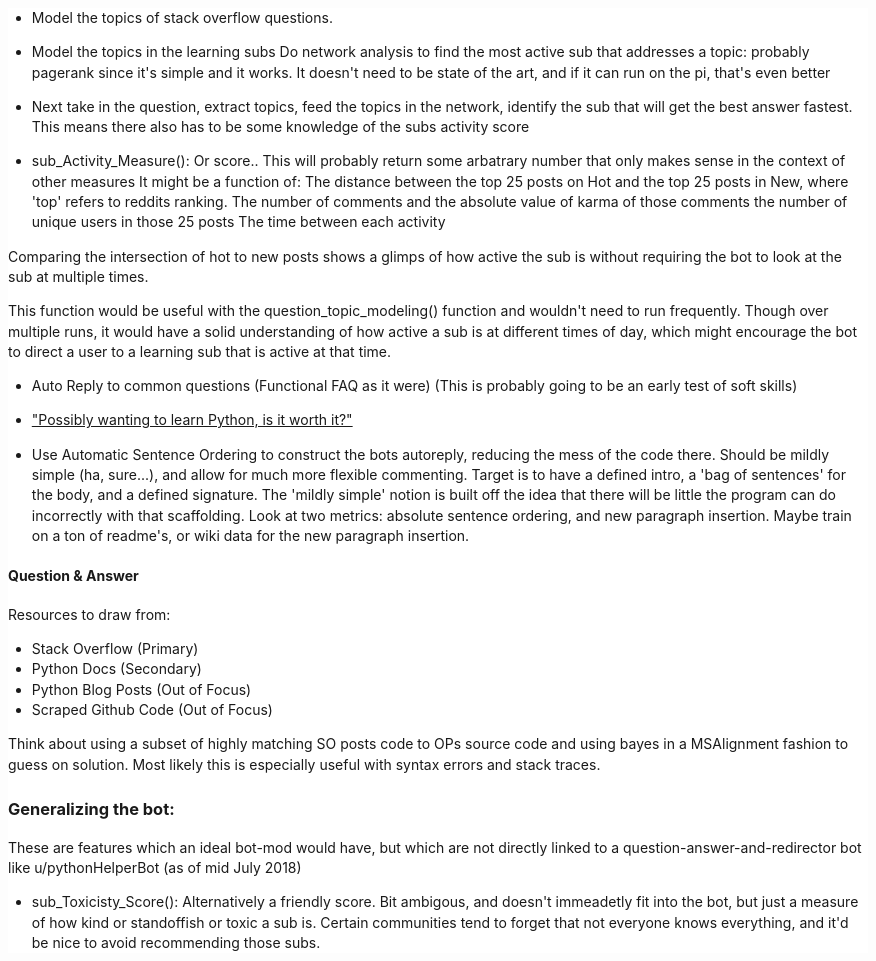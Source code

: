    - Model the topics of stack overflow questions. 

   - Model the topics in the learning subs
 Do network analysis to find the most active sub that addresses a topic: probably pagerank since it's simple and it works. It doesn't need to be state of the art, and if it can run on the pi, that's even better

   - Next take in the question, extract topics, feed the topics in the network, identify the sub that will get the best answer fastest. This means there also has to be some knowledge of the subs activity score

 - sub_Activity_Measure():
 Or score.. 
 This will probably return some arbatrary number that only makes sense in the context of other measures
 It might be a function of:
 The distance between the top 25 posts on Hot and the top 25 posts in New, where 'top' refers to 
 reddits ranking. 
 The number of comments and the absolute value of karma of those comments
 the number of unique users in those 25 posts
 The time between each activity

 Comparing the intersection of hot to new posts shows a glimps of how active the sub is without requiring the bot to look at the sub at multiple times. 

 This function would be useful with the question_topic_modeling() function and wouldn't need to run frequently. Though over multiple runs, it would have a solid understanding of how active a sub is at different times of day, which might encourage the bot to direct a user to a learning sub that is 
 active at that time. 


 - Auto Reply to common questions (Functional FAQ as it were)
  (This is probably going to be an early test of soft skills)
  * ["Possibly wanting to learn Python, is it worth it?"](https://www.reddit.com/r/Python/comments/917zxd/)

 - Use Automatic Sentence Ordering to construct the bots autoreply, reducing the mess of the code there. Should be mildly simple (ha, sure...), and allow for much more flexible commenting. Target is to have a defined intro, a 'bag of sentences' for the body, and a defined signature. The 'mildly simple' notion is built off the idea that there will be little the program can do incorrectly with that scaffolding. Look at two metrics: absolute sentence ordering, and new paragraph insertion. Maybe train on a ton of readme's, or wiki data for the new paragraph insertion. 


#### Question & Answer
Resources to draw from:
 - Stack Overflow (Primary)
 - Python Docs (Secondary)
 - Python Blog Posts (Out of Focus)
 - Scraped Github Code (Out of Focus)

Think about using a subset of highly matching SO posts code to OPs source code and using bayes in a MSAlignment fashion to guess on solution.
Most likely this is especially useful with syntax errors and stack traces. 


### Generalizing the bot: 
These are features which an ideal bot-mod would have, but which are not directly linked to a question-answer-and-redirector bot like u/pythonHelperBot (as of mid July 2018)
 - sub_Toxicisty_Score():
 Alternatively a friendly score. Bit ambigous, and doesn't immeadetly fit into the bot, but just a measure of how kind or standoffish or toxic a sub is. Certain communities tend to forget that not everyone knows everything, and it'd be nice to avoid recommending those subs.
